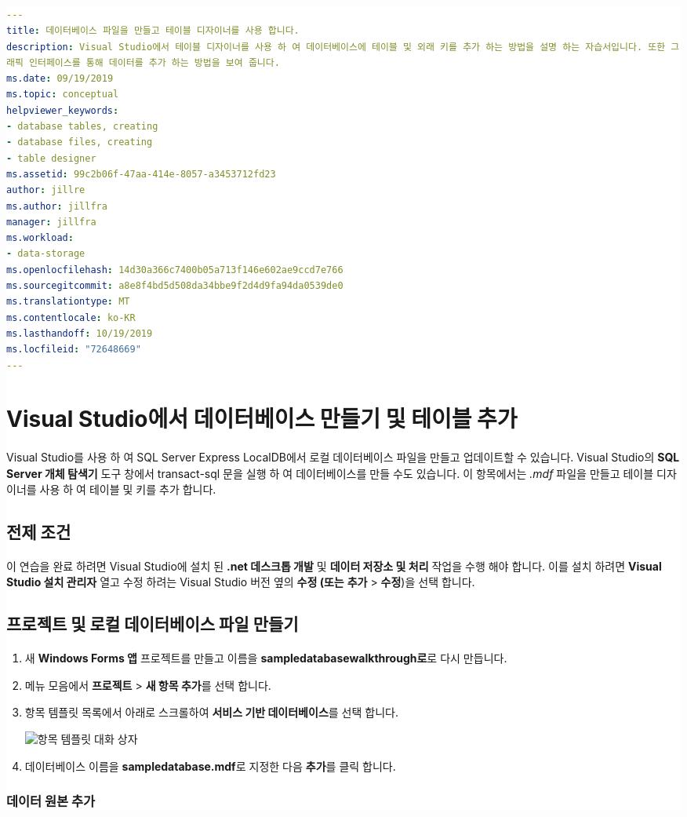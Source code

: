```yaml
---
title: 데이터베이스 파일을 만들고 테이블 디자이너를 사용 합니다.
description: Visual Studio에서 테이블 디자이너를 사용 하 여 데이터베이스에 테이블 및 외래 키를 추가 하는 방법을 설명 하는 자습서입니다. 또한 그래픽 인터페이스를 통해 데이터를 추가 하는 방법을 보여 줍니다.
ms.date: 09/19/2019
ms.topic: conceptual
helpviewer_keywords:
- database tables, creating
- database files, creating
- table designer
ms.assetid: 99c2b06f-47aa-414e-8057-a3453712fd23
author: jillre
ms.author: jillfra
manager: jillfra
ms.workload:
- data-storage
ms.openlocfilehash: 14d30a366c7400b05a713f146e602ae9ccd7e766
ms.sourcegitcommit: a8e8f4bd5d508da34bbe9f2d4d9fa94da0539de0
ms.translationtype: MT
ms.contentlocale: ko-KR
ms.lasthandoff: 10/19/2019
ms.locfileid: "72648669"
---
```

# <a name="create-a-database-and-add-tables-in-visual-studio"></a>Visual Studio에서 데이터베이스 만들기 및 테이블 추가

Visual Studio를 사용 하 여 SQL Server Express LocalDB에서 로컬 데이터베이스 파일을 만들고 업데이트할 수 있습니다. Visual Studio의 **SQL Server 개체 탐색기** 도구 창에서 transact-sql 문을 실행 하 여 데이터베이스를 만들 수도 있습니다. 이 항목에서는 *.mdf* 파일을 만들고 테이블 디자이너를 사용 하 여 테이블 및 키를 추가 합니다.

## <a name="prerequisites"></a>전제 조건

이 연습을 완료 하려면 Visual Studio에 설치 된 **.net 데스크톱 개발** 및 **데이터 저장소 및 처리** 작업을 수행 해야 합니다. 이를 설치 하려면 **Visual Studio 설치 관리자** 열고 수정 하려는 Visual Studio 버전 옆의 **수정 (또는** **추가**  > **수정**)을 선택 합니다.

## <a name="create-a-project-and-a-local-database-file"></a>프로젝트 및 로컬 데이터베이스 파일 만들기

1. 새 **Windows Forms 앱** 프로젝트를 만들고 이름을 **sampledatabasewalkthrough로**로 다시 만듭니다.

2. 메뉴 모음에서 **프로젝트**  > **새 항목 추가**를 선택 합니다.

3. 항목 템플릿 목록에서 아래로 스크롤하여 **서비스 기반 데이터베이스**를 선택 합니다.

   ![항목 템플릿 대화 상자](../data-tools/media/raddata-vsitemtemplates.png)

4. 데이터베이스 이름을 **sampledatabase.mdf**로 지정한 다음 **추가**를 클릭 합니다.

### <a name="add-a-data-source"></a>데이터 원본 추가
